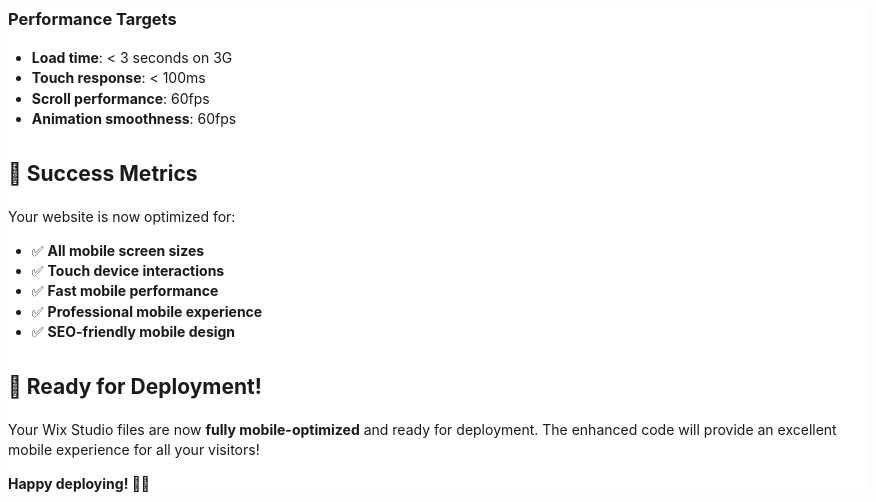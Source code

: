 ### **Performance Targets**
- **Load time**: < 3 seconds on 3G
- **Touch response**: < 100ms
- **Scroll performance**: 60fps
- **Animation smoothness**: 60fps

## 🎯 **Success Metrics**

Your website is now optimized for:
- ✅ **All mobile screen sizes**
- ✅ **Touch device interactions**
- ✅ **Fast mobile performance**
- ✅ **Professional mobile experience**
- ✅ **SEO-friendly mobile design**

## 🚀 **Ready for Deployment!**

Your Wix Studio files are now **fully mobile-optimized** and ready for deployment. The enhanced code will provide an excellent mobile experience for all your visitors!

**Happy deploying! 📱✨** 